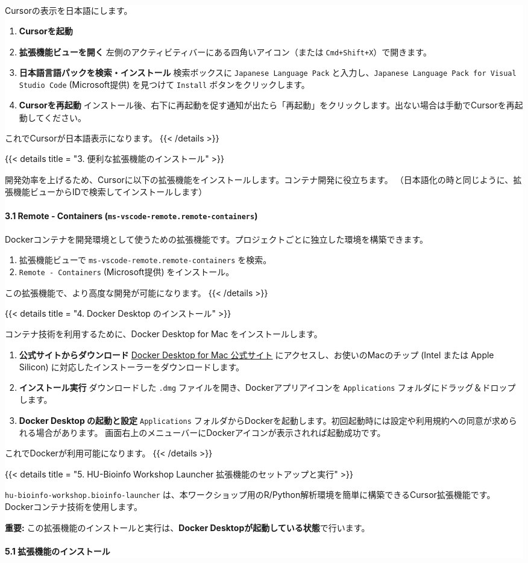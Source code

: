 Cursorの表示を日本語にします。

1.  **Cursorを起動**

2.  **拡張機能ビューを開く**
    左側のアクティビティバーにある四角いアイコン（または `Cmd+Shift+X`）で開きます。

3.  **日本語言語パックを検索・インストール**
    検索ボックスに `Japanese Language Pack` と入力し、`Japanese Language Pack for Visual Studio Code` (Microsoft提供) を見つけて `Install` ボタンをクリックします。

4.  **Cursorを再起動**
    インストール後、右下に再起動を促す通知が出たら「再起動」をクリックします。出ない場合は手動でCursorを再起動してください。

これでCursorが日本語表示になります。
{{< /details >}}

{{< details title = "3. 便利な拡張機能のインストール" >}}

開発効率を上げるため、Cursorに以下の拡張機能をインストールします。コンテナ開発に役立ちます。
（日本語化の時と同じように、拡張機能ビューからIDで検索してインストールします）

#### 3.1 Remote - Containers (`ms-vscode-remote.remote-containers`)

Dockerコンテナを開発環境として使うための拡張機能です。プロジェクトごとに独立した環境を構築できます。

1.  拡張機能ビューで `ms-vscode-remote.remote-containers` を検索。
2.  `Remote - Containers` (Microsoft提供) をインストール。

この拡張機能で、より高度な開発が可能になります。
{{< /details >}}

{{< details title = "4. Docker Desktop のインストール" >}}

コンテナ技術を利用するために、Docker Desktop for Mac をインストールします。

1.  **公式サイトからダウンロード**
    [Docker Desktop for Mac 公式サイト](https://docs.docker.com/desktop/install/mac-install/) にアクセスし、お使いのMacのチップ (Intel または Apple Silicon) に対応したインストーラーをダウンロードします。

2.  **インストール実行**
    ダウンロードした `.dmg` ファイルを開き、Dockerアプリアイコンを `Applications` フォルダにドラッグ＆ドロップします。

3.  **Docker Desktop の起動と設定**
    `Applications` フォルダからDockerを起動します。初回起動時には設定や利用規約への同意が求められる場合があります。
    画面右上のメニューバーにDockerアイコンが表示されれば起動成功です。

これでDockerが利用可能になります。
{{< /details >}}

{{< details title = "5. HU-Bioinfo Workshop Launcher 拡張機能のセットアップと実行" >}}

`hu-bioinfo-workshop.bioinfo-launcher` は、本ワークショップ用のR/Python解析環境を簡単に構築できるCursor拡張機能です。Dockerコンテナ技術を使用します。

**重要:** この拡張機能のインストールと実行は、**Docker Desktopが起動している状態**で行います。

#### 5.1 拡張機能のインストール
